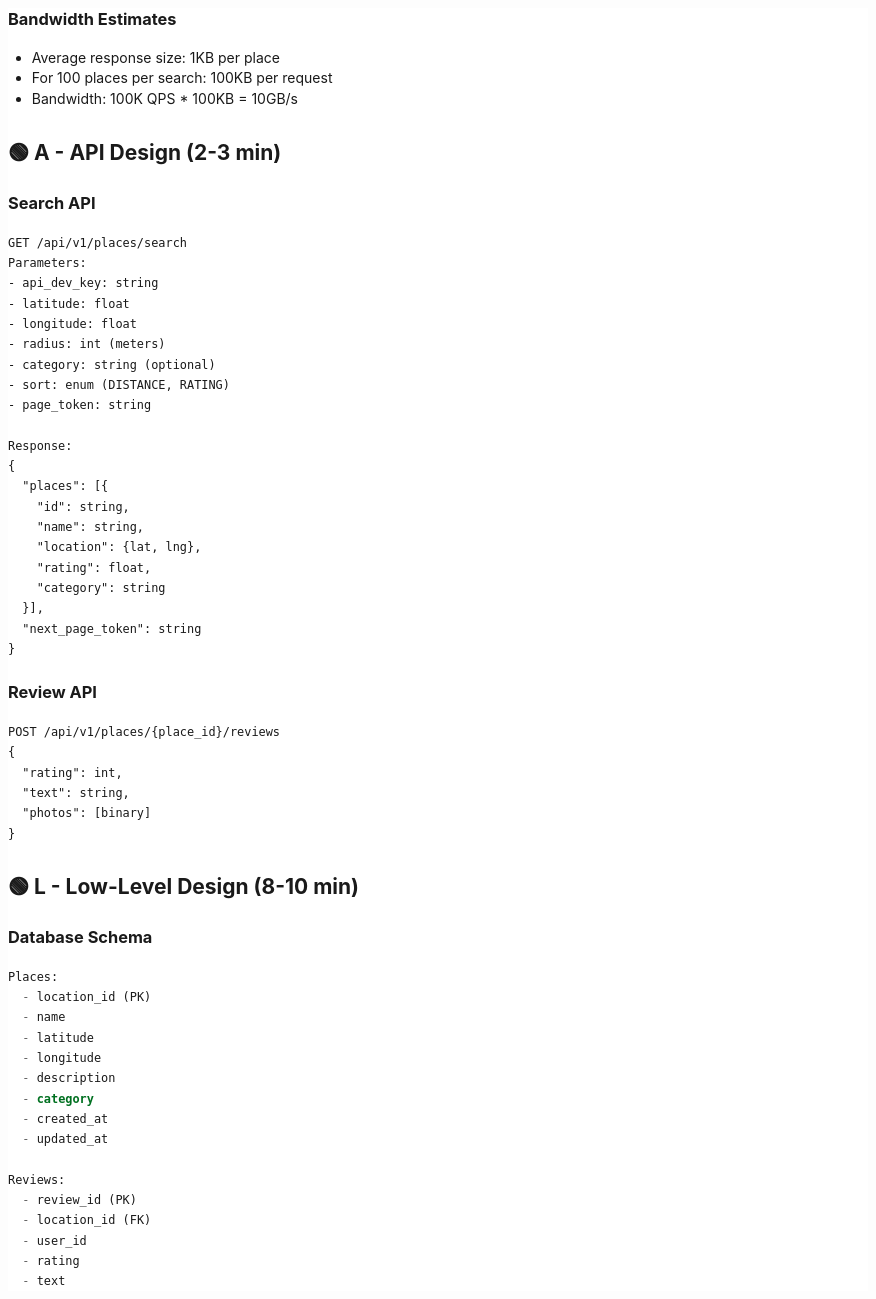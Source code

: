 ### Bandwidth Estimates
- Average response size: 1KB per place
- For 100 places per search: 100KB per request
- Bandwidth: 100K QPS * 100KB = 10GB/s

## 🟢 A - API Design (2-3 min)

### Search API
```
GET /api/v1/places/search
Parameters:
- api_dev_key: string
- latitude: float
- longitude: float
- radius: int (meters)
- category: string (optional)
- sort: enum (DISTANCE, RATING)
- page_token: string

Response:
{
  "places": [{
    "id": string,
    "name": string,
    "location": {lat, lng},
    "rating": float,
    "category": string
  }],
  "next_page_token": string
}
```

### Review API
```
POST /api/v1/places/{place_id}/reviews
{
  "rating": int,
  "text": string,
  "photos": [binary]
}
```

## 🟢 L - Low-Level Design (8-10 min)

### Database Schema
```sql
Places:
  - location_id (PK)
  - name
  - latitude
  - longitude
  - description
  - category
  - created_at
  - updated_at

Reviews:
  - review_id (PK)
  - location_id (FK)
  - user_id
  - rating
  - text
```